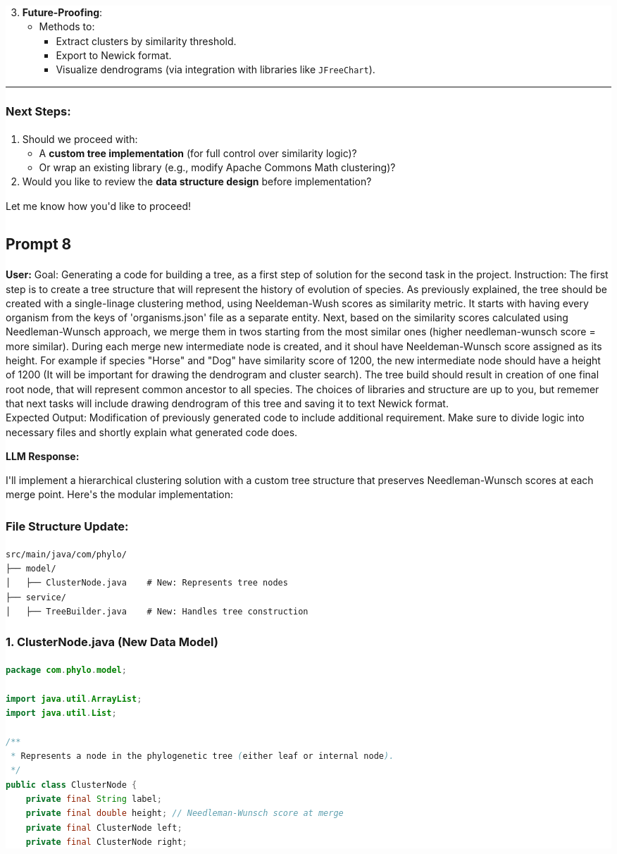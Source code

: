3. **Future-Proofing**:  
   - Methods to:  
     - Extract clusters by similarity threshold.  
     - Export to Newick format.  
     - Visualize dendrograms (via integration with libraries like `JFreeChart`).  

---

### **Next Steps**:  
1. Should we proceed with:  
   - A **custom tree implementation** (for full control over similarity logic)?  
   - Or wrap an existing library (e.g., modify Apache Commons Math clustering)?  
2. Would you like to review the **data structure design** before implementation?  

Let me know how you'd like to proceed!
## Prompt 8

**User:** Goal: Generating a code for building a tree, as a first step of solution for the second task in the project.
Instruction: The first step is to create a tree structure that will represent the history of evolution of species. As previously explained, the tree should be created with a single-linage clustering method, using Neeldeman-Wush scores as similarity metric. 
It starts with having every organism from the keys of 'organisms.json' file as a separate entity. Next, based on the similarity scores calculated using Needleman-Wunsch approach, we merge them in twos starting from the most similar ones (higher needleman-wunsch score = more similar). 
During each merge new intermediate node is created, and it shoul have Neeldeman-Wunsch score assigned as its height. For example if species "Horse" and "Dog" have similarity score of 1200, the new intermediate node should have a height of 1200 (It will be important for drawing the dendrogram and cluster search). The tree build should result in creation of one final root node, that will represent common ancestor to all species. 
The choices of libraries and structure are up to you, but rememer that next tasks will include drawing dendrogram of this tree and saving it to text Newick format.  
Expected Output: Modification of previously generated code to include additional requirement. Make sure to divide logic into necessary files and shortly explain what generated code does.

**LLM Response:**

I'll implement a hierarchical clustering solution with a custom tree structure that preserves Needleman-Wunsch scores at each merge point. Here's the modular implementation:

### File Structure Update:
```
src/main/java/com/phylo/
├── model/
│   ├── ClusterNode.java    # New: Represents tree nodes
├── service/
│   ├── TreeBuilder.java    # New: Handles tree construction
```

### 1. ClusterNode.java (New Data Model)
```java
package com.phylo.model;

import java.util.ArrayList;
import java.util.List;

/**
 * Represents a node in the phylogenetic tree (either leaf or internal node).
 */
public class ClusterNode {
    private final String label;
    private final double height; // Needleman-Wunsch score at merge
    private final ClusterNode left;
    private final ClusterNode right;
```